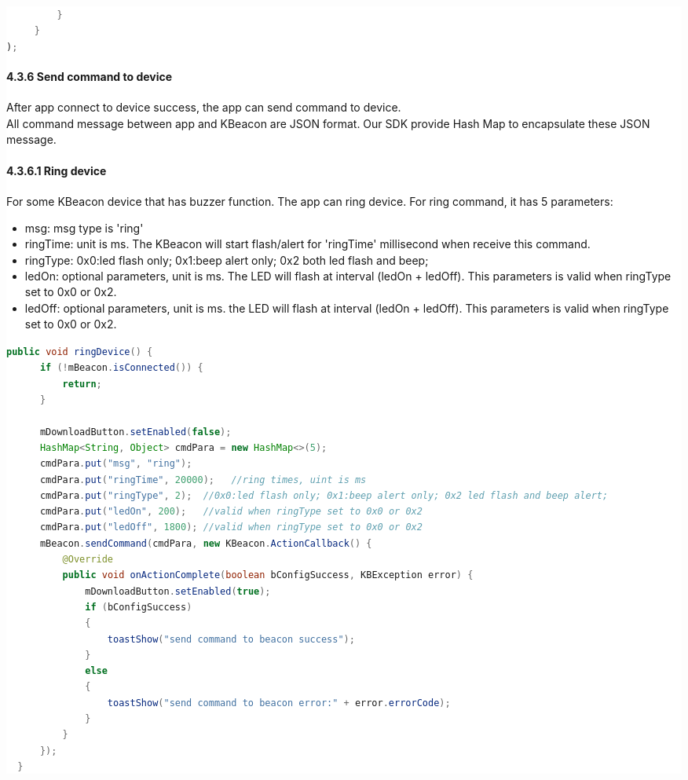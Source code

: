 ```Java
         }
     }
);
```
#### 4.3.6 Send command to device
After app connect to device success, the app can send command to device.  
All command message between app and KBeacon are JSON format. Our SDK provide Hash Map to encapsulate these JSON message.
#### 4.3.6.1 Ring device
 For some KBeacon device that has buzzer function. The app can ring device. For ring command, it has 5 parameters:
 * msg: msg type is 'ring'
 * ringTime: unit is ms. The KBeacon will start flash/alert for 'ringTime' millisecond  when receive this command.
 * ringType: 0x0:led flash only; 0x1:beep alert only; 0x2 both led flash and beep;
 * ledOn: optional parameters, unit is ms. The LED will flash at interval (ledOn + ledOff).  This parameters is valid when ringType set to 0x0 or 0x2.
 * ledOff: optional parameters, unit is ms. the LED will flash at interval (ledOn + ledOff).  This parameters is valid when ringType set to 0x0 or 0x2.  

  ```Java
 public void ringDevice() {
        if (!mBeacon.isConnected()) {
            return;
        }

        mDownloadButton.setEnabled(false);
        HashMap<String, Object> cmdPara = new HashMap<>(5);
        cmdPara.put("msg", "ring");
        cmdPara.put("ringTime", 20000);   //ring times, uint is ms
        cmdPara.put("ringType", 2);  //0x0:led flash only; 0x1:beep alert only; 0x2 led flash and beep alert;
        cmdPara.put("ledOn", 200);   //valid when ringType set to 0x0 or 0x2
        cmdPara.put("ledOff", 1800); //valid when ringType set to 0x0 or 0x2
        mBeacon.sendCommand(cmdPara, new KBeacon.ActionCallback() {
            @Override
            public void onActionComplete(boolean bConfigSuccess, KBException error) {
                mDownloadButton.setEnabled(true);
                if (bConfigSuccess)
                {
                    toastShow("send command to beacon success");
                }
                else
                {
                    toastShow("send command to beacon error:" + error.errorCode);
                }
            }
        });
    }
```
